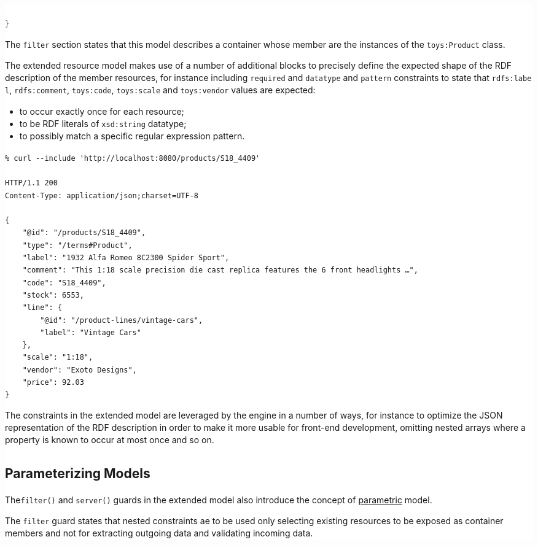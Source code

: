 ```java

}
```

The `filter` section states that this model describes a container whose member are the instances of the `toys:Product`
class.

The extended resource model makes use of a number of additional blocks to precisely define the expected shape of the RDF
description of the member resources, for instance including `required` and `datatype` and `pattern` constraints to state
that `rdfs:label`, `rdfs:comment`, `toys:code`, `toys:scale` and `toys:vendor` values are expected:

- to occur exactly once for each resource;
- to be RDF literals of `xsd:string` datatype;
- to possibly match a specific regular expression pattern.

```shell
% curl --include 'http://localhost:8080/products/S18_4409'
    
HTTP/1.1 200 
Content-Type: application/json;charset=UTF-8

{
    "@id": "/products/S18_4409",
    "type": "/terms#Product",
    "label": "1932 Alfa Romeo 8C2300 Spider Sport",
    "comment": "This 1:18 scale precision die cast replica features the 6 front headlights …",
    "code": "S18_4409",
    "stock": 6553,
    "line": {
        "@id": "/product-lines/vintage-cars",
        "label": "Vintage Cars"
    },
    "scale": "1:18",
    "vendor": "Exoto Designs",
    "price": 92.03
}
```

The constraints in the extended model are leveraged by the engine in a number of ways, for instance to optimize the JSON
representation of the RDF description in order to make it more usable for front-end development, omitting nested arrays
where a property is known to occur at most once and so on.

## Parameterizing Models

The`filter()` and `server()` guards in the extended model also introduce the concept
of [parametric](_reference/spec-language.md#parameters) model.

The `filter` guard states that nested constraints ae to be used only selecting existing resources to be exposed as
container members and not for extracting outgoing data and validating incoming data.
